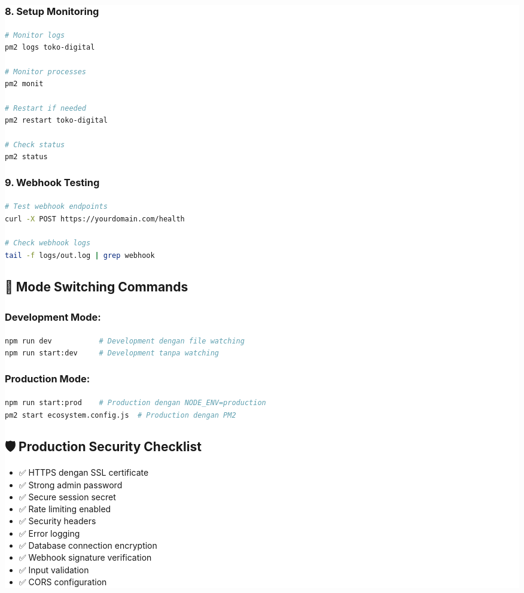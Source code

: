 ### **8. Setup Monitoring**

```bash
# Monitor logs
pm2 logs toko-digital

# Monitor processes
pm2 monit

# Restart if needed
pm2 restart toko-digital

# Check status
pm2 status
```

### **9. Webhook Testing**

```bash
# Test webhook endpoints
curl -X POST https://yourdomain.com/health

# Check webhook logs
tail -f logs/out.log | grep webhook
```

## 🔧 **Mode Switching Commands**

### **Development Mode:**
```bash
npm run dev           # Development dengan file watching
npm run start:dev     # Development tanpa watching
```

### **Production Mode:**
```bash
npm run start:prod    # Production dengan NODE_ENV=production
pm2 start ecosystem.config.js  # Production dengan PM2
```

## 🛡️ **Production Security Checklist**

- ✅ HTTPS dengan SSL certificate
- ✅ Strong admin password
- ✅ Secure session secret
- ✅ Rate limiting enabled
- ✅ Security headers
- ✅ Error logging
- ✅ Database connection encryption
- ✅ Webhook signature verification
- ✅ Input validation
- ✅ CORS configuration
